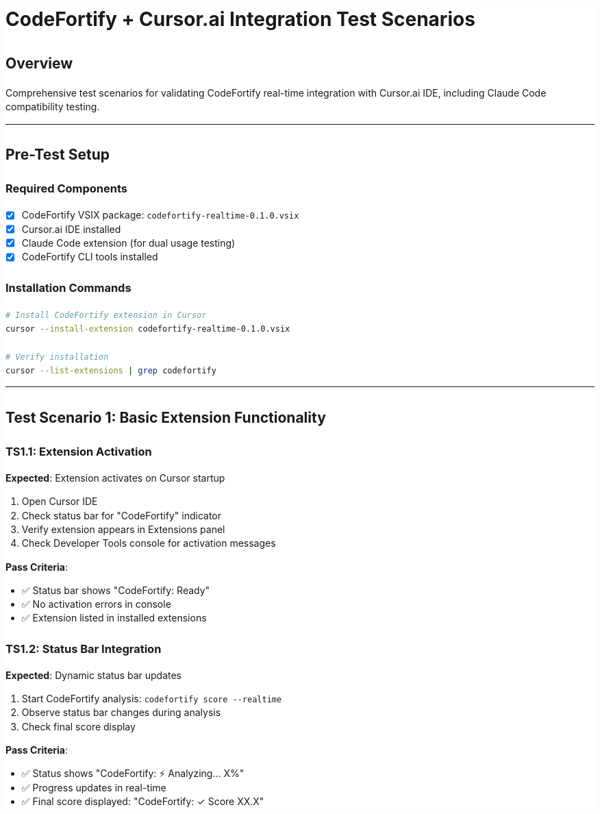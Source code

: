 # CodeFortify + Cursor.ai Integration Test Scenarios

## Overview
Comprehensive test scenarios for validating CodeFortify real-time integration with Cursor.ai IDE, including Claude Code compatibility testing.

---

## Pre-Test Setup

### Required Components
- [x] CodeFortify VSIX package: `codefortify-realtime-0.1.0.vsix`
- [x] Cursor.ai IDE installed
- [x] Claude Code extension (for dual usage testing)
- [x] CodeFortify CLI tools installed

### Installation Commands
```bash
# Install CodeFortify extension in Cursor
cursor --install-extension codefortify-realtime-0.1.0.vsix

# Verify installation
cursor --list-extensions | grep codefortify
```

---

## Test Scenario 1: Basic Extension Functionality

### TS1.1: Extension Activation
**Expected**: Extension activates on Cursor startup
1. Open Cursor IDE
2. Check status bar for "CodeFortify" indicator
3. Verify extension appears in Extensions panel
4. Check Developer Tools console for activation messages

**Pass Criteria**: 
- ✅ Status bar shows "CodeFortify: Ready"
- ✅ No activation errors in console
- ✅ Extension listed in installed extensions

### TS1.2: Status Bar Integration
**Expected**: Dynamic status bar updates
1. Start CodeFortify analysis: `codefortify score --realtime`
2. Observe status bar changes during analysis
3. Check final score display

**Pass Criteria**:
- ✅ Status shows "CodeFortify: ⚡ Analyzing... X%"
- ✅ Progress updates in real-time
- ✅ Final score displayed: "CodeFortify: ✓ Score XX.X"
